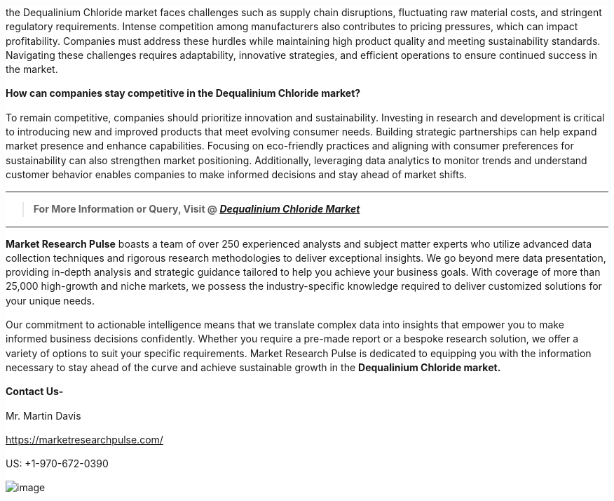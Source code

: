 the Dequalinium Chloride market faces challenges such as supply chain disruptions, fluctuating raw material costs, and stringent regulatory requirements. Intense competition among manufacturers also contributes to pricing pressures, which can impact profitability. Companies must address these hurdles while maintaining high product quality and meeting sustainability standards. Navigating these challenges requires adaptability, innovative strategies, and efficient operations to ensure continued success in the market.</p><p><strong>How can companies stay competitive in the Dequalinium Chloride market?</strong></p><p>To remain competitive, companies should prioritize innovation and sustainability. Investing in research and development is critical to introducing new and improved products that meet evolving consumer needs. Building strategic partnerships can help expand market presence and enhance capabilities. Focusing on eco-friendly practices and aligning with consumer preferences for sustainability can also strengthen market positioning. Additionally, leveraging data analytics to monitor trends and understand customer behavior enables companies to make informed decisions and stay ahead of market shifts.</p><hr /><blockquote><p><strong>For More Information or Query, Visit @&nbsp;<em><a href="https://marketresearchpulse.com/report/56090/dequalinium-chloride-market?utm_source=Linkedin&utm_medium=112">Dequalinium Chloride Market</a></em></strong></p></blockquote><hr /><p><strong>Market Research Pulse</strong> boasts a team of over 250 experienced analysts and subject matter experts who utilize advanced data collection techniques and rigorous research methodologies to deliver exceptional insights. We go beyond mere data presentation, providing in-depth analysis and strategic guidance tailored to help you achieve your business goals. With coverage of more than 25,000 high-growth and niche markets, we possess the industry-specific knowledge required to deliver customized solutions for your unique needs.</p><p>Our commitment to actionable intelligence means that we translate complex data into insights that empower you to make informed business decisions confidently. Whether you require a pre-made report or a bespoke research solution, we offer a variety of options to suit your specific requirements. Market Research Pulse is dedicated to equipping you with the information necessary to stay ahead of the curve and achieve sustainable growth in the <strong>Dequalinium Chloride market.</strong></p><p><strong>Contact Us-</strong></p><p>Mr. Martin Davis</p><p>https://marketresearchpulse.com/</p><p>US: +1-970-672-0390</p>
![image](https://github.com/user-attachments/assets/3635e63c-ff42-4e70-864c-c3cf047beca7)
